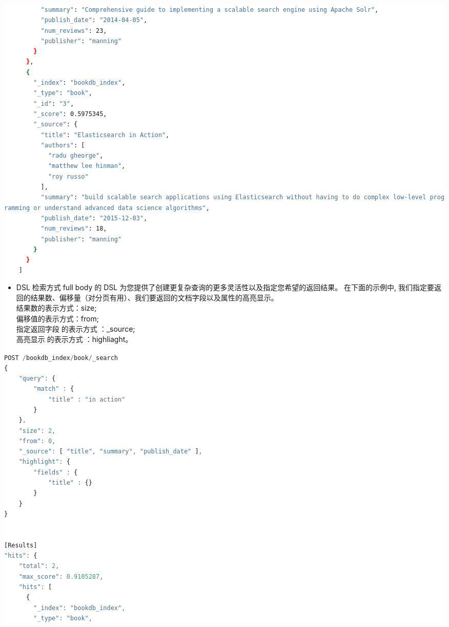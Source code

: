   ```bash
            "summary": "Comprehensive guide to implementing a scalable search engine using Apache Solr",
            "publish_date": "2014-04-05",
            "num_reviews": 23,
            "publisher": "manning"
          }
        },
        {
          "_index": "bookdb_index",
          "_type": "book",
          "_id": "3",
          "_score": 0.5975345,
          "_source": {
            "title": "Elasticsearch in Action",
            "authors": [
              "radu gheorge",
              "matthew lee hinman",
              "roy russo"
            ],
            "summary": "build scalable search applications using Elasticsearch without having to do complex low-level programming or understand advanced data science algorithms",
            "publish_date": "2015-12-03",
            "num_reviews": 18,
            "publisher": "manning"
          }
        }
      ]
  ```

- DSL 检索方式
full body 的 DSL 为您提供了创建更复杂查询的更多灵活性以及指定您希望的返回结果。 在下面的示例中, 我们指定要返回的结果数、偏移量（对分页有用）、我们要返回的文档字段以及属性的高亮显示。  
结果数的表示方式：size;  
偏移值的表示方式：from;  
指定返回字段 的表示方式 ：\_source;  
高亮显示 的表示方式 ：highliaght。

```javascript
POST /bookdb_index/book/_search
{
    "query": {
        "match" : {
            "title" : "in action"
        }
    },
    "size": 2,
    "from": 0,
    "_source": [ "title", "summary", "publish_date" ],
    "highlight": {
        "fields" : {
            "title" : {}
        }
    }
}


[Results]
"hits": {
    "total": 2,
    "max_score": 0.9105287,
    "hits": [
      {
        "_index": "bookdb_index",
        "_type": "book",
```